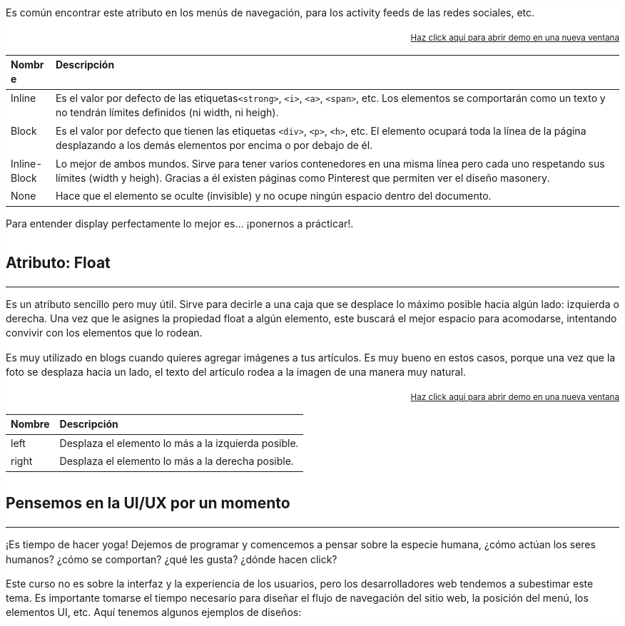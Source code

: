 Es común encontrar este atributo en los menús de navegación, para los activity feeds de las redes sociales, etc.

<iframe src="https://www.youtube.com/embed/pgCLHD4FNjg" frameborder="0" allowfullscreen></iframe>

<div align="right"><small><a href="https://www.youtube.com/embed/pgCLHD4FNjg">Haz click aqui para abrir demo en una nueva ventana</a></small></div>


|**Nombre**   |**Descripción**   |
|:----------|:-----------------|
|Inline     |Es el valor por defecto de las etiquetas`<strong>`, `<i>`, `<a>`, `<span>`, etc.  Los elementos se comportarán como un texto y no tendrán límites definidos (ni width, ni heigh).    |
|Block   |Es el valor por defecto que tienen las etiquetas `<div>`, `<p>`, `<h>`, etc.  El elemento ocupará toda la línea de la página desplazando a los demás elementos por encima o por debajo de él.    |
|Inline-Block    |Lo mejor de ambos mundos.  Sirve para tener varios contenedores en una misma línea pero cada uno respetando sus límites (width y heigh).  Gracias a él existen páginas como Pinterest que permiten ver el diseño masonery.   |
|None    |Hace que el elemento se oculte (invisible) y no ocupe ningún espacio dentro del documento.   |

Para entender display perfectamente lo mejor es… ¡ponernos a prácticar!.

## Atributo: Float
***

Es un atributo sencillo pero muy útil.  Sirve para decirle a una caja que se desplace lo máximo posible hacia algún lado: izquierda o derecha.  Una vez que le asignes la propiedad float a algún elemento, este buscará el mejor espacio para acomodarse, intentando convivir con los elementos que lo rodean.

Es muy utilizado en blogs cuando quieres agregar imágenes a tus artículos.  Es muy bueno en estos casos, porque una vez que la foto se desplaza hacia un lado, el texto del artículo rodea a la imagen de una manera muy natural.

<iframe src="https://www.youtube.com/embed/htdLSAZ2ZH8" frameborder="0" allowfullscreen ></iframe>

<div align="right"><small><a href="https://www.youtube.com/embed/htdLSAZ2ZH8">Haz click aqui para abrir demo en una nueva ventana</a></small></div>

|**Nombre**   |**Descripción**   |
|:----------|:-----------------|
|left	    |Desplaza el elemento lo más a la izquierda posible.   |
|right   |Desplaza el elemento lo más a la derecha posible.   |


## Pensemos en la UI/UX por un momento
***

¡Es tiempo de hacer yoga! Dejemos de programar y comencemos a pensar sobre la especie humana, ¿cómo actúan los seres humanos? ¿cómo se comportan? ¿qué les gusta? ¿dónde hacen click?

Este curso no es sobre la interfaz y la experiencia de los usuarios, pero los desarrolladores web tendemos a subestimar este tema.  Es importante tomarse el tiempo necesario para diseñar el flujo de navegación del sitio web, la posición del menú, los elementos UI, etc.  Aquí tenemos algunos ejemplos de diseños:
